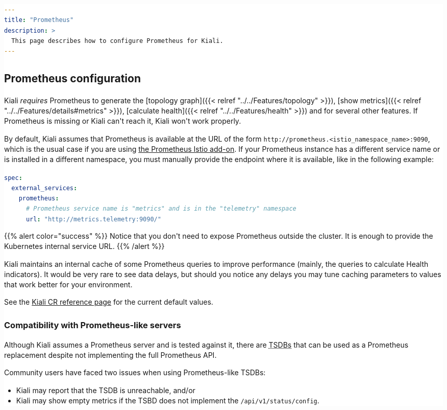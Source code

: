 ```yaml
---
title: "Prometheus"
description: >
  This page describes how to configure Prometheus for Kiali.
---
```



## Prometheus configuration

Kiali *requires* Prometheus to generate the
[topology graph]({{< relref "../../Features/topology" >}}),
[show metrics]({{< relref "../../Features/details#metrics" >}}),
[calculate health]({{< relref "../../Features/health" >}}) and
for several other features. If Prometheus is missing or Kiali
can't reach it, Kiali won't work properly.

By default, Kiali assumes that Prometheus is available at the URL of the form
`http://prometheus.<istio_namespace_name>:9090`, which is the usual case if you
are using [the Prometheus Istio
add-on](https://istio.io/latest/docs/ops/integrations/prometheus/#option-1-quick-start).
If your Prometheus instance has a different service name or is installed in a
different namespace, you must manually provide the endpoint where it is
available, like in the following example:

```yaml
spec:
  external_services:
    prometheus:
      # Prometheus service name is "metrics" and is in the "telemetry" namespace
      url: "http://metrics.telemetry:9090/"
```

{{% alert color="success" %}}
Notice that you don't need to expose Prometheus outside the cluster. It is
enough to provide the Kubernetes internal service URL.
{{% /alert %}}

Kiali maintains an internal cache of some Prometheus queries to improve
performance (mainly, the queries to calculate Health indicators). It
would be very rare to see data delays, but should you notice any delays you may
tune caching parameters to values that work better for your environment.

See the [Kiali CR reference page](/docs/configuration/kialis\.kiali\.io/#example-cr) for the current default values.

### Compatibility with Prometheus-like servers

Although Kiali assumes a Prometheus server and is tested against it, there are
<abbr title="Time series databases">TSDBs</abbr> that can be used as a Prometheus
replacement despite not implementing the full Prometheus API. 

Community users have faced two issues when using Prometheus-like TSDBs:
* Kiali may report that the TSDB is unreachable, and/or
* Kiali may show empty metrics if the TSBD does not implement the `/api/v1/status/config`.
